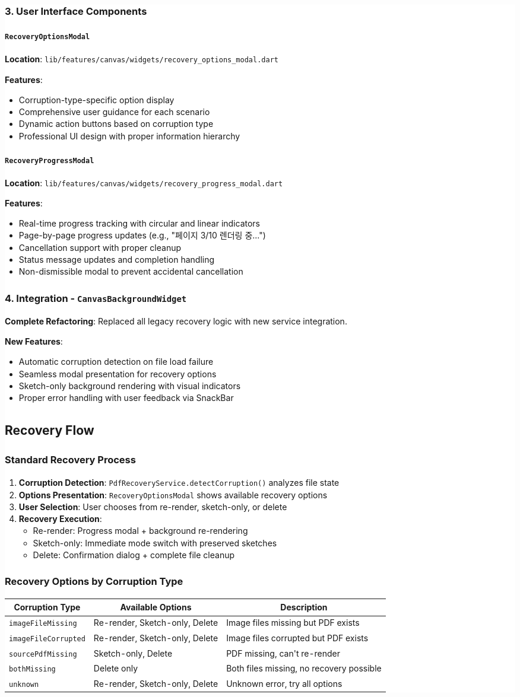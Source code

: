 ### 3. User Interface Components

#### `RecoveryOptionsModal`
**Location**: `lib/features/canvas/widgets/recovery_options_modal.dart`

**Features**:
- Corruption-type-specific option display
- Comprehensive user guidance for each scenario
- Dynamic action buttons based on corruption type
- Professional UI design with proper information hierarchy

#### `RecoveryProgressModal`
**Location**: `lib/features/canvas/widgets/recovery_progress_modal.dart`

**Features**:
- Real-time progress tracking with circular and linear indicators
- Page-by-page progress updates (e.g., "페이지 3/10 렌더링 중...")
- Cancellation support with proper cleanup
- Status message updates and completion handling
- Non-dismissible modal to prevent accidental cancellation

### 4. Integration - `CanvasBackgroundWidget`

**Complete Refactoring**: Replaced all legacy recovery logic with new service integration.

**New Features**:
- Automatic corruption detection on file load failure
- Seamless modal presentation for recovery options
- Sketch-only background rendering with visual indicators
- Proper error handling with user feedback via SnackBar

## Recovery Flow

### Standard Recovery Process

1. **Corruption Detection**: `PdfRecoveryService.detectCorruption()` analyzes file state
2. **Options Presentation**: `RecoveryOptionsModal` shows available recovery options
3. **User Selection**: User chooses from re-render, sketch-only, or delete
4. **Recovery Execution**: 
   - Re-render: Progress modal + background re-rendering
   - Sketch-only: Immediate mode switch with preserved sketches
   - Delete: Confirmation dialog + complete file cleanup

### Recovery Options by Corruption Type

| Corruption Type | Available Options | Description |
|----------------|------------------|-------------|
| `imageFileMissing` | Re-render, Sketch-only, Delete | Image files missing but PDF exists |
| `imageFileCorrupted` | Re-render, Sketch-only, Delete | Image files corrupted but PDF exists |
| `sourcePdfMissing` | Sketch-only, Delete | PDF missing, can't re-render |
| `bothMissing` | Delete only | Both files missing, no recovery possible |
| `unknown` | Re-render, Sketch-only, Delete | Unknown error, try all options |
